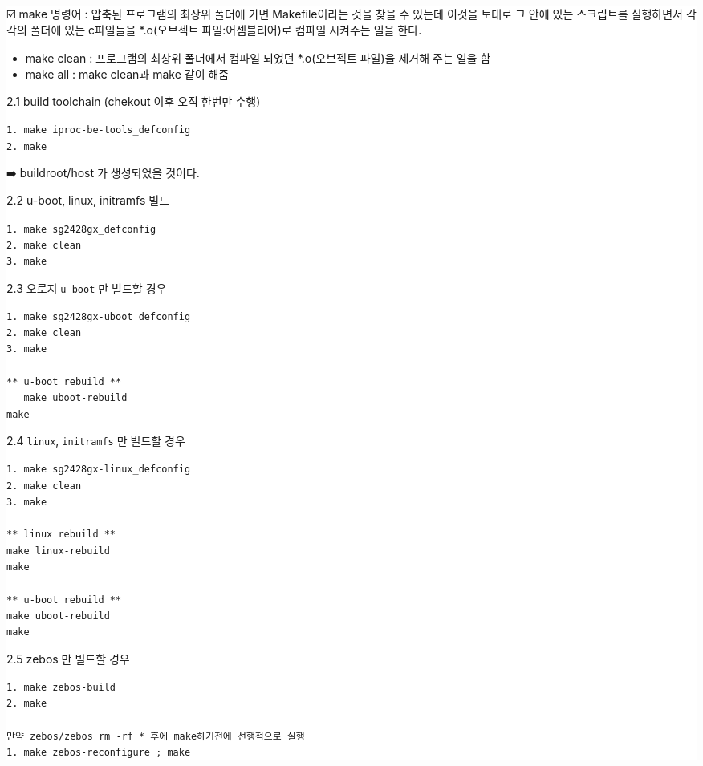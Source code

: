    :ballot_box_with_check: make 명령어 : 압축된 프로그램의 최상위 폴더에 가면 Makefile이라는 것을 찾을 수 있는데 이것을 토대로 그 안에 있는 스크립트를 실행하면서 각각의 폴더에 있는 c파일들을 *.o(오브젝트 파일:어셈블리어)로 컴파일 시켜주는 일을 한다.

   - make clean : 프로그램의 최상위 폴더에서 컴파일 되었던 *.o(오브젝트 파일)을 제거해 주는 일을 함
   - make all : make clean과 make 같이 해줌

   

   2.1 build toolchain (chekout 이후 오직 한번만 수행)

   ```shell
   1. make iproc-be-tools_defconfig
   2. make
   ```

   :arrow_right: buildroot/host 가 생성되었을 것이다.

   

   2.2 u-boot, linux, initramfs 빌드

   ```shell
   1. make sg2428gx_defconfig
   2. make clean
   3. make
   ```

   

   2.3 오로지 `u-boot` 만 빌드할 경우  

   ```shell
   1. make sg2428gx-uboot_defconfig
   2. make clean
   3. make
   
   ** u-boot rebuild **
      make uboot-rebuild
   make
   ```

2.4 `linux`, `initramfs` 만 빌드할 경우

   ```
   1. make sg2428gx-linux_defconfig
   2. make clean
   3. make
   
   ** linux rebuild **
   make linux-rebuild
   make
   
   ** u-boot rebuild **
   make uboot-rebuild
   make
   ```

   

   2.5 zebos 만 빌드할 경우

   ```shell
   1. make zebos-build
   2. make
   
   만약 zebos/zebos rm -rf * 후에 make하기전에 선행적으로 실행
   1. make zebos-reconfigure ; make
   ```
